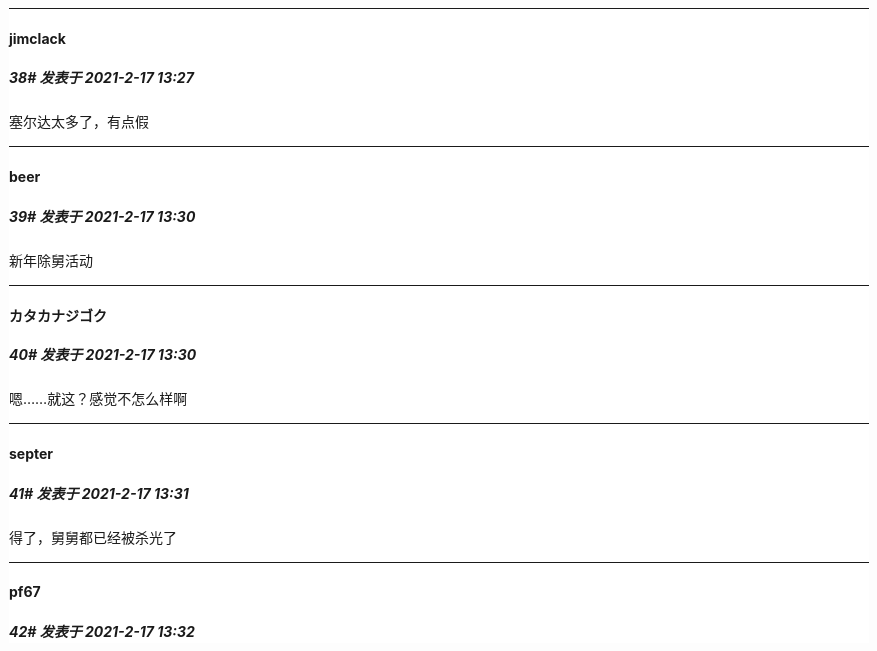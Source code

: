 


*****

####  jimclack  
##### 38#       发表于 2021-2-17 13:27




塞尔达太多了，有点假







*****

####  beer  
##### 39#       发表于 2021-2-17 13:30




新年除舅活动







*****

####  カタカナジゴク  
##### 40#       发表于 2021-2-17 13:30




嗯……就这？感觉不怎么样啊







*****

####  septer  
##### 41#       发表于 2021-2-17 13:31




得了，舅舅都已经被杀光了







*****

####  pf67  
##### 42#       发表于 2021-2-17 13:32
